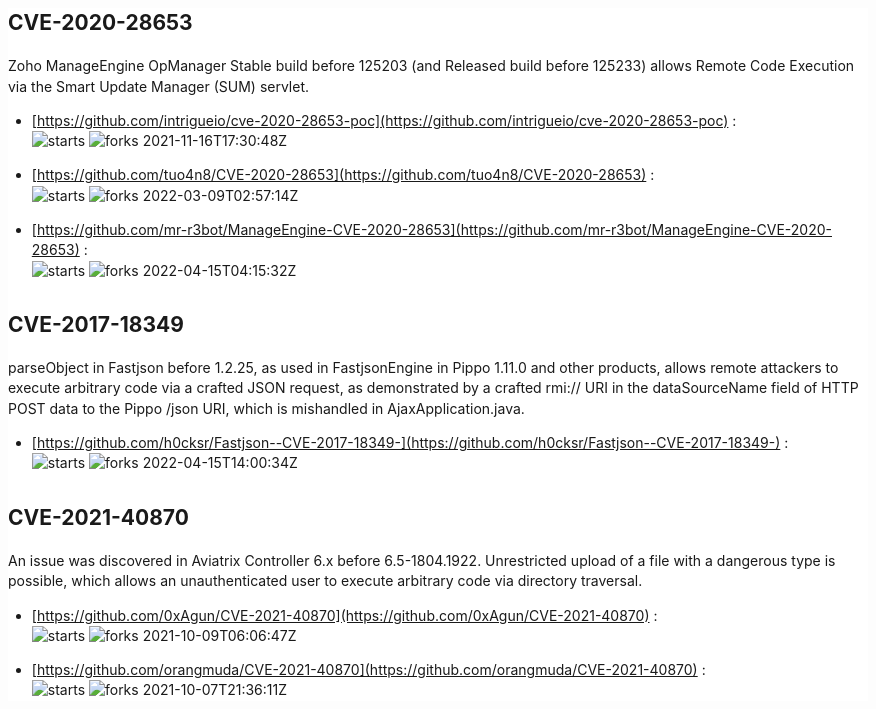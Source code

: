 ## CVE-2020-28653
 Zoho ManageEngine OpManager Stable build before 125203 (and Released build before 125233) allows Remote Code Execution via the Smart Update Manager (SUM) servlet.

- [https://github.com/intrigueio/cve-2020-28653-poc](https://github.com/intrigueio/cve-2020-28653-poc) :  
![starts](https://img.shields.io/github/stars/intrigueio/cve-2020-28653-poc.svg) 
![forks](https://img.shields.io/github/forks/intrigueio/cve-2020-28653-poc.svg) 
2021-11-16T17:30:48Z

- [https://github.com/tuo4n8/CVE-2020-28653](https://github.com/tuo4n8/CVE-2020-28653) :  
![starts](https://img.shields.io/github/stars/tuo4n8/CVE-2020-28653.svg) 
![forks](https://img.shields.io/github/forks/tuo4n8/CVE-2020-28653.svg) 
2022-03-09T02:57:14Z

- [https://github.com/mr-r3bot/ManageEngine-CVE-2020-28653](https://github.com/mr-r3bot/ManageEngine-CVE-2020-28653) :  
![starts](https://img.shields.io/github/stars/mr-r3bot/ManageEngine-CVE-2020-28653.svg) 
![forks](https://img.shields.io/github/forks/mr-r3bot/ManageEngine-CVE-2020-28653.svg) 
2022-04-15T04:15:32Z

## CVE-2017-18349
 parseObject in Fastjson before 1.2.25, as used in FastjsonEngine in Pippo 1.11.0 and other products, allows remote attackers to execute arbitrary code via a crafted JSON request, as demonstrated by a crafted rmi:// URI in the dataSourceName field of HTTP POST data to the Pippo /json URI, which is mishandled in AjaxApplication.java.

- [https://github.com/h0cksr/Fastjson--CVE-2017-18349-](https://github.com/h0cksr/Fastjson--CVE-2017-18349-) :  
![starts](https://img.shields.io/github/stars/h0cksr/Fastjson--CVE-2017-18349-.svg) 
![forks](https://img.shields.io/github/forks/h0cksr/Fastjson--CVE-2017-18349-.svg) 
2022-04-15T14:00:34Z

## CVE-2021-40870
 An issue was discovered in Aviatrix Controller 6.x before 6.5-1804.1922. Unrestricted upload of a file with a dangerous type is possible, which allows an unauthenticated user to execute arbitrary code via directory traversal.

- [https://github.com/0xAgun/CVE-2021-40870](https://github.com/0xAgun/CVE-2021-40870) :  
![starts](https://img.shields.io/github/stars/0xAgun/CVE-2021-40870.svg) 
![forks](https://img.shields.io/github/forks/0xAgun/CVE-2021-40870.svg) 
2021-10-09T06:06:47Z

- [https://github.com/orangmuda/CVE-2021-40870](https://github.com/orangmuda/CVE-2021-40870) :  
![starts](https://img.shields.io/github/stars/orangmuda/CVE-2021-40870.svg) 
![forks](https://img.shields.io/github/forks/orangmuda/CVE-2021-40870.svg) 
2021-10-07T21:36:11Z
